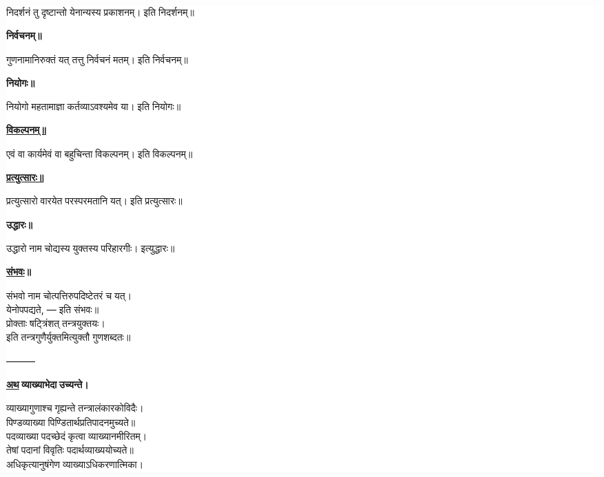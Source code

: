 निदर्शनं तु दृष्टान्तो येनान्यस्य प्रकाशनम्। इति निदर्शनम्॥

**निर्वचनम्॥**

गुणनामानिरुक्तं यत् तत्तु निर्वचनं मतम्। इति निर्वचनम्॥



**नियोगः॥**

नियोगो महतामाज्ञा कर्तव्याऽवश्यमेव या। इति नियोगः॥

**[विकल्पनम्॥](#विकल्पनम्।%20इदं%20वेति%20विकल्पः।%20यथा—रसौदनः%20सघृता%20यवागूर्वा।%20इति%20सुश्रुतः॥ "विकल्पनम्। इदं वेति विकल्पः। यथा—रसौदनः सघृता यवागूर्वा। इति सुश्रुतः॥")**

एवं वा कार्यमेवं वा बहुचिन्ता विकल्पनम्। इति विकल्पनम्॥

**[प्रत्युत्सारः॥](#प्रत्युत्सारः।%20यत्रोपपत्तिं%20दर्शयन्तः%20परस्परमतानि%20निवारयन्ति।%20तद्यथा—अस्थ्नां%20शतानि%20षष्टीनि%20त्रीणि%20दन्तनखैस्सह%20धन्वन्तरिस्तु%20त्रीण्याह%20सन्धीनां%20च%20शतद्वयं,%20दशोत्तरं%20सहस्रे%20द्वे%20निजगादात्रिनन्दनः।%20इति%20पूर्वमतात्%20षष्टिं%20प्रत्युत्सारयीत%C2%A0सन्धिसहस्रद्वयं%20साधयन्।%20इत्यरुणदत्तः॥ "प्रत्युत्सारः। यत्रोपपत्तिं दर्शयन्तः परस्परमतानि निवारयन्ति। तद्यथा—अस्थ्नां शतानि षष्टीनि त्रीणि दन्तनखैस्सह धन्वन्तरिस्तु त्रीण्याह सन्धीनां च शतद्वयं, दशोत्तरं सहस्रे द्वे निजगादात्रिनन्दनः। इति पूर्वमतात् षष्टिं प्रत्युत्सारयीतसन्धिसहस्रद्वयं साधयन्। इत्यरुणदत्तः॥")**

प्रत्युत्सारो वारयेत परस्परमतानि यत्। इति प्रत्युत्सारः॥

**उद्धारः॥**

उद्धारो नाम चोद्यस्य युक्तस्य परिहारगीः। इत्युद्धारः॥





**[संभवः](#सम्भवः।%20उपपत्तिर्यस्मिन्नुपदिश्यतेऽनुपदिष्टे।%20यथा—दुष्टरक्तापगमनात्%20सद्यो%20रागरुजां%20शमः%20इत्युक्तम्।%20प्रच्छानालाबुजलौकाशृंगसिराव्यधैः%20यथासंभवं%20रक्तमपनीयते।%20यथोक्तं%20प्रच्छानेनैकदेशस्थं%20प्रथितं%20जलजन्मभिः।%20हरेच्शृंगादिभिः%20सुप्तमसृग्व्यापि%20सिराव्यधैरिति।%20एवमन्यत्रापि%20संभवार्थो%20योज्यः॥ "सम्भवः। उपपत्तिर्यस्मिन्नुपदिश्यतेऽनुपदिष्टे। यथा—दुष्टरक्तापगमनात् सद्यो रागरुजां शमः इत्युक्तम्। प्रच्छानालाबुजलौकाशृंगसिराव्यधैः यथासंभवं रक्तमपनीयते। यथोक्तं प्रच्छानेनैकदेशस्थं प्रथितं जलजन्मभिः। हरेच्शृंगादिभिः सुप्तमसृग्व्यापि सिराव्यधैरिति। एवमन्यत्रापि संभवार्थो योज्यः॥")॥**

संभवो नाम चोत्पत्तिरुपदिष्टेतरं च यत्।  
येनोपपद्यते, —    इति संभवः॥  
 प्रोक्ताः षट्त्रिंशत् तन्त्रयुक्तयः।  
इति तन्त्रगुणैर्युक्तमित्युक्तौ गुणशब्दतः॥

———

**[अथ](#व्याख्याभेदाः%20पूर्वोक्तक्रमेणात्र%20न%20लिखिताः।%20अत्र%20तु,%20पिण्डपदपदाथाधिकरणप्रकरणार्थकृच्छ्रफलो%20च्चितन्यासप्रयोजनानुलोमप्रतिलोमसूत्रसमध्वजाख्या%20इति%20क्रमो%20वेद्यः॥ "व्याख्याभेदाः पूर्वोक्तक्रमेणात्र न लिखिताः। अत्र तु, पिण्डपदपदाथाधिकरणप्रकरणार्थकृच्छ्रफलो च्चितन्यासप्रयोजनानुलोमप्रतिलोमसूत्रसमध्वजाख्या इति क्रमो वेद्यः॥") व्याख्याभेदा उच्यन्ते।**

व्याख्यागुणाश्च गृह्यन्ते तन्त्रालंकारकोविदैः।  
पिण्डव्याख्या पिण्डितार्थप्रतिपादनमुच्यते॥  
पदव्याख्या पदच्छेदं कृत्वा व्याख्यानमीरितम्।  
तेषां पदानां विवृतिः पदार्थव्याख्ययोच्यते॥  
अधिकृत्यानुषंगेण व्याख्याऽधिकरणात्मिका।
